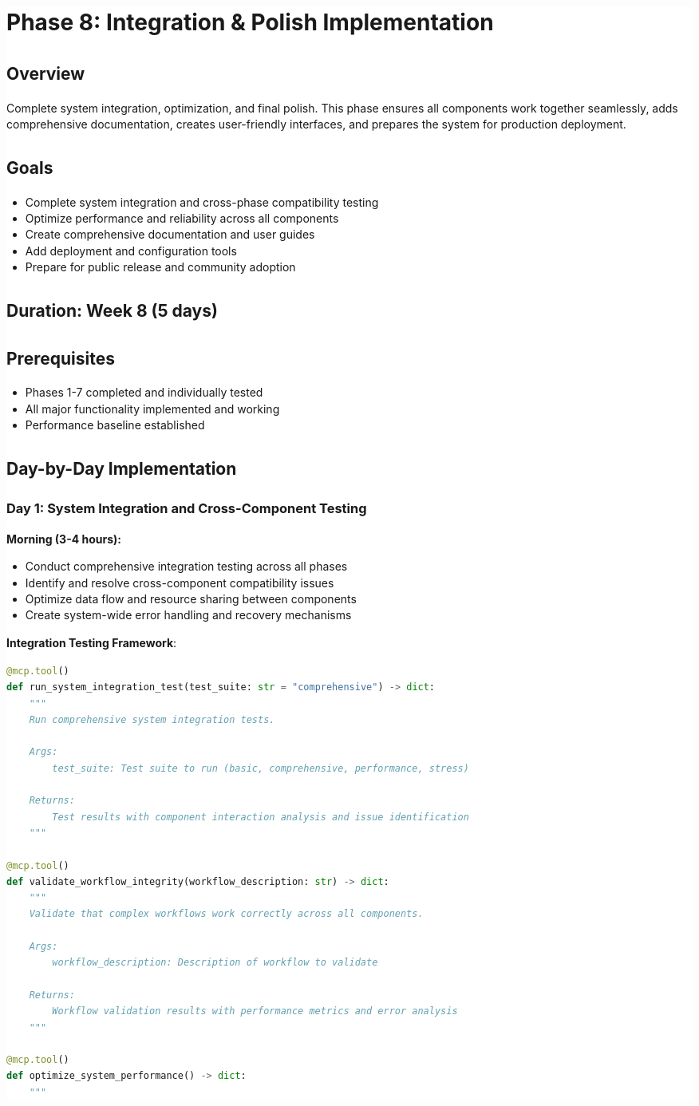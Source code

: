 # Phase 8: Integration & Polish Implementation

## Overview
Complete system integration, optimization, and final polish. This phase ensures all components work together seamlessly, adds comprehensive documentation, creates user-friendly interfaces, and prepares the system for production deployment.

## Goals
- Complete system integration and cross-phase compatibility testing
- Optimize performance and reliability across all components
- Create comprehensive documentation and user guides
- Add deployment and configuration tools
- Prepare for public release and community adoption

## Duration: Week 8 (5 days)

## Prerequisites
- Phases 1-7 completed and individually tested
- All major functionality implemented and working
- Performance baseline established

## Day-by-Day Implementation

### Day 1: System Integration and Cross-Component Testing
**Morning (3-4 hours):**
- Conduct comprehensive integration testing across all phases
- Identify and resolve cross-component compatibility issues
- Optimize data flow and resource sharing between components
- Create system-wide error handling and recovery mechanisms

**Integration Testing Framework**:
```python
@mcp.tool()
def run_system_integration_test(test_suite: str = "comprehensive") -> dict:
    """
    Run comprehensive system integration tests.
    
    Args:
        test_suite: Test suite to run (basic, comprehensive, performance, stress)
        
    Returns:
        Test results with component interaction analysis and issue identification
    """

@mcp.tool()
def validate_workflow_integrity(workflow_description: str) -> dict:
    """
    Validate that complex workflows work correctly across all components.
    
    Args:
        workflow_description: Description of workflow to validate
        
    Returns:
        Workflow validation results with performance metrics and error analysis
    """

@mcp.tool()
def optimize_system_performance() -> dict:
    """
```
